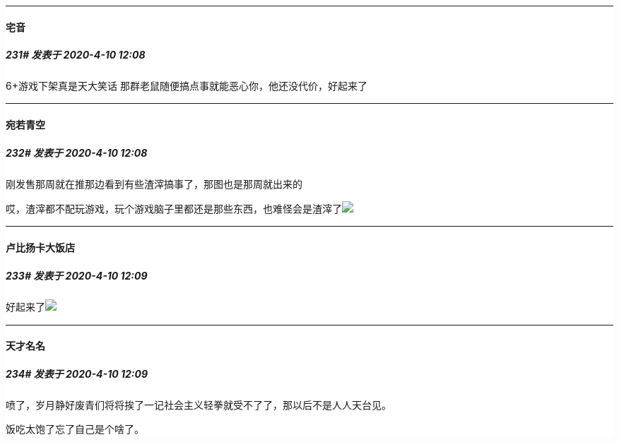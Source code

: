 




*****

####  宅音  
##### 231#       发表于 2020-4-10 12:08




6+游戏下架真是天大笑话
那群老鼠随便搞点事就能恶心你，他还没代价，好起来了







*****

####  宛若青空  
##### 232#       发表于 2020-4-10 12:08




刚发售那周就在推那边看到有些渣滓搞事了，那图也是那周就出来的

哎，渣滓都不配玩游戏，玩个游戏脑子里都还是那些东西，也难怪会是渣滓了<img src="https://static.saraba1st.com/image/smiley/face2017/133.png" referrerpolicy="no-referrer">







*****

####  卢比扬卡大饭店  
##### 233#       发表于 2020-4-10 12:09




好起来了<img src="https://static.saraba1st.com/image/smiley/face2017/048.png" referrerpolicy="no-referrer">







*****

####  天才名名  
##### 234#       发表于 2020-4-10 12:09




喷了，岁月静好废青们将将挨了一记社会主义轻拳就受不了了，那以后不是人人天台见。

饭吃太饱了忘了自己是个啥了。
